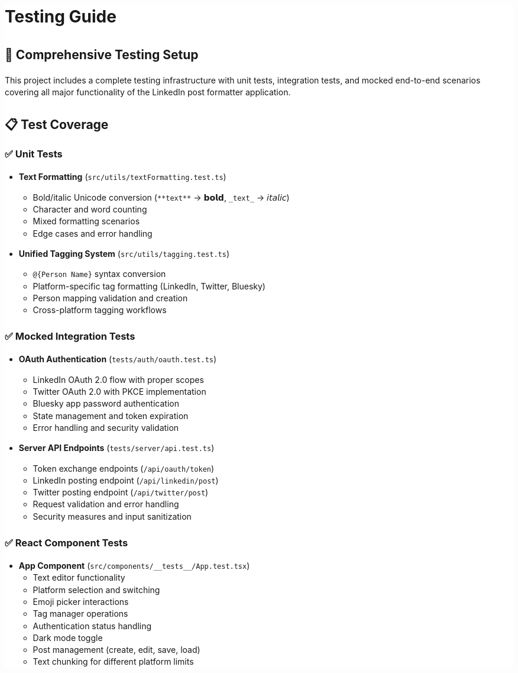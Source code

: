 # Testing Guide

## 🧪 Comprehensive Testing Setup

This project includes a complete testing infrastructure with unit tests, integration tests, and mocked end-to-end scenarios covering all major functionality of the LinkedIn post formatter application.

## 📋 Test Coverage

### ✅ **Unit Tests**
- **Text Formatting** (`src/utils/textFormatting.test.ts`)
  - Bold/italic Unicode conversion (`**text**` → 𝗯𝗼𝗹𝗱, `_text_` → 𝘪𝘵𝘢𝘭𝘪𝘤)
  - Character and word counting
  - Mixed formatting scenarios
  - Edge cases and error handling

- **Unified Tagging System** (`src/utils/tagging.test.ts`)  
  - `@{Person Name}` syntax conversion
  - Platform-specific tag formatting (LinkedIn, Twitter, Bluesky)
  - Person mapping validation and creation
  - Cross-platform tagging workflows

### ✅ **Mocked Integration Tests**
- **OAuth Authentication** (`tests/auth/oauth.test.ts`)
  - LinkedIn OAuth 2.0 flow with proper scopes
  - Twitter OAuth 2.0 with PKCE implementation
  - Bluesky app password authentication
  - State management and token expiration
  - Error handling and security validation

- **Server API Endpoints** (`tests/server/api.test.ts`)
  - Token exchange endpoints (`/api/oauth/token`)
  - LinkedIn posting endpoint (`/api/linkedin/post`)
  - Twitter posting endpoint (`/api/twitter/post`)
  - Request validation and error handling
  - Security measures and input sanitization

### ✅ **React Component Tests**
- **App Component** (`src/components/__tests__/App.test.tsx`)
  - Text editor functionality
  - Platform selection and switching
  - Emoji picker interactions
  - Tag manager operations
  - Authentication status handling
  - Dark mode toggle
  - Post management (create, edit, save, load)
  - Text chunking for different platform limits
